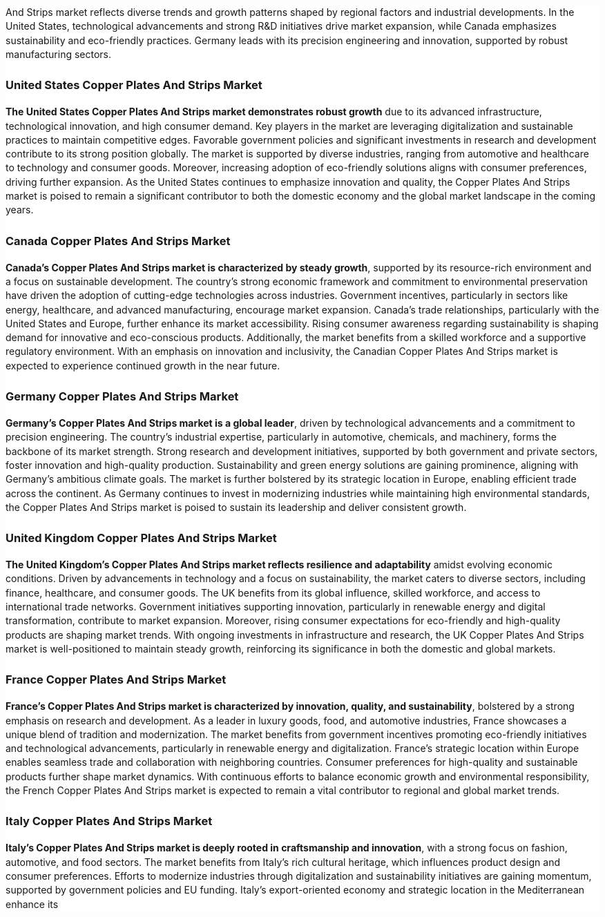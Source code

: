 And Strips market reflects diverse trends and growth patterns shaped by regional factors and industrial developments. In the United States, technological advancements and strong R&amp;D initiatives drive market expansion, while Canada emphasizes sustainability and eco-friendly practices. Germany leads with its precision engineering and innovation, supported by robust manufacturing sectors.</span></em></p></blockquote><h3><strong>United States Copper Plates And Strips Market</strong></h3><p><strong>The United States Copper Plates And Strips market demonstrates robust growth</strong> due to its advanced infrastructure, technological innovation, and high consumer demand. Key players in the market are leveraging digitalization and sustainable practices to maintain competitive edges. Favorable government policies and significant investments in research and development contribute to its strong position globally. The market is supported by diverse industries, ranging from automotive and healthcare to technology and consumer goods. Moreover, increasing adoption of eco-friendly solutions aligns with consumer preferences, driving further expansion. As the United States continues to emphasize innovation and quality, the Copper Plates And Strips market is poised to remain a significant contributor to both the domestic economy and the global market landscape in the coming years.</p><h3><strong>Canada Copper Plates And Strips Market</strong></h3><p><strong>Canada&rsquo;s Copper Plates And Strips market is characterized by steady growth</strong>, supported by its resource-rich environment and a focus on sustainable development. The country&rsquo;s strong economic framework and commitment to environmental preservation have driven the adoption of cutting-edge technologies across industries. Government incentives, particularly in sectors like energy, healthcare, and advanced manufacturing, encourage market expansion. Canada&rsquo;s trade relationships, particularly with the United States and Europe, further enhance its market accessibility. Rising consumer awareness regarding sustainability is shaping demand for innovative and eco-conscious products. Additionally, the market benefits from a skilled workforce and a supportive regulatory environment. With an emphasis on innovation and inclusivity, the Canadian Copper Plates And Strips market is expected to experience continued growth in the near future.</p><h3><strong>Germany Copper Plates And Strips Market</strong></h3><p><strong>Germany&rsquo;s Copper Plates And Strips market is a global leader</strong>, driven by technological advancements and a commitment to precision engineering. The country&rsquo;s industrial expertise, particularly in automotive, chemicals, and machinery, forms the backbone of its market strength. Strong research and development initiatives, supported by both government and private sectors, foster innovation and high-quality production. Sustainability and green energy solutions are gaining prominence, aligning with Germany&rsquo;s ambitious climate goals. The market is further bolstered by its strategic location in Europe, enabling efficient trade across the continent. As Germany continues to invest in modernizing industries while maintaining high environmental standards, the Copper Plates And Strips market is poised to sustain its leadership and deliver consistent growth.</p><h3><strong>United Kingdom Copper Plates And Strips Market</strong></h3><p><strong>The United Kingdom&rsquo;s Copper Plates And Strips market reflects resilience and adaptability</strong> amidst evolving economic conditions. Driven by advancements in technology and a focus on sustainability, the market caters to diverse sectors, including finance, healthcare, and consumer goods. The UK benefits from its global influence, skilled workforce, and access to international trade networks. Government initiatives supporting innovation, particularly in renewable energy and digital transformation, contribute to market expansion. Moreover, rising consumer expectations for eco-friendly and high-quality products are shaping market trends. With ongoing investments in infrastructure and research, the UK Copper Plates And Strips market is well-positioned to maintain steady growth, reinforcing its significance in both the domestic and global markets.</p><h3><strong>France Copper Plates And Strips Market</strong></h3><p><strong>France&rsquo;s Copper Plates And Strips market is characterized by innovation, quality, and sustainability</strong>, bolstered by a strong emphasis on research and development. As a leader in luxury goods, food, and automotive industries, France showcases a unique blend of tradition and modernization. The market benefits from government incentives promoting eco-friendly initiatives and technological advancements, particularly in renewable energy and digitalization. France&rsquo;s strategic location within Europe enables seamless trade and collaboration with neighboring countries. Consumer preferences for high-quality and sustainable products further shape market dynamics. With continuous efforts to balance economic growth and environmental responsibility, the French Copper Plates And Strips market is expected to remain a vital contributor to regional and global market trends.</p><h3><strong>Italy Copper Plates And Strips Market</strong></h3><p><strong>Italy&rsquo;s Copper Plates And Strips market is deeply rooted in craftsmanship and innovation</strong>, with a strong focus on fashion, automotive, and food sectors. The market benefits from Italy&rsquo;s rich cultural heritage, which influences product design and consumer preferences. Efforts to modernize industries through digitalization and sustainability initiatives are gaining momentum, supported by government policies and EU funding. Italy&rsquo;s export-oriented economy and strategic location in the Mediterranean enhance its